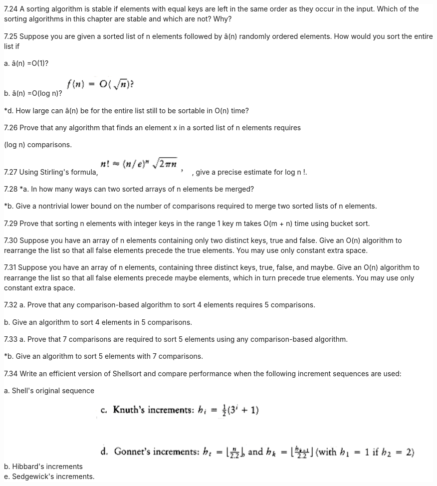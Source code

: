 7.24 A sorting algorithm is stable if elements with equal keys are left in the same order as they occur in the input. Which of the sorting algorithms in this chapter are stable and which are not? Why?

7.25 Suppose you are given a sorted list of n elements followed by â(n) randomly ordered elements. How would you sort the entire list if

a. â(n) =O(1)?

b. â(n) =O(log n)?
![Alt text](image-30.png)

*d. How large can â(n) be for the entire list still to be sortable in O(n) time?

7.26 Prove that any algorithm that finds an element x in a sorted list of n elements requires

(log n) comparisons.

7.27 Using Stirling's formula,![Alt text](image-31.png) , give a precise estimate for log n !.

7.28 *a. In how many ways can two sorted arrays of n elements be merged?

*b. Give a nontrivial lower bound on the number of comparisons required to merge two sorted lists of n elements.

7.29 Prove that sorting n elements with integer keys in the range 1 key m takes O(m + n) time using bucket sort.

7.30 Suppose you have an array of n elements containing only two distinct keys, true and false. Give an O(n) algorithm to rearrange the list so that all false elements precede the true elements. You may use only constant extra space.

7.31 Suppose you have an array of n elements, containing three distinct keys, true, false, and maybe. Give an O(n) algorithm to rearrange the list so that all false elements precede maybe elements, which in turn precede true elements. You may use only constant extra space.

7.32 a. Prove that any comparison-based algorithm to sort 4 elements requires 5 comparisons.

b. Give an algorithm to sort 4 elements in 5 comparisons.

7.33 a. Prove that 7 comparisons are required to sort 5 elements using any comparison-based algorithm.

*b. Give an algorithm to sort 5 elements with 7 comparisons.

7.34 Write an efficient version of Shellsort and compare performance when the following increment sequences are used:

a. Shell's original sequence

b. Hibbard's increments
![Alt text](image-32.png)
e. Sedgewick's increments.
